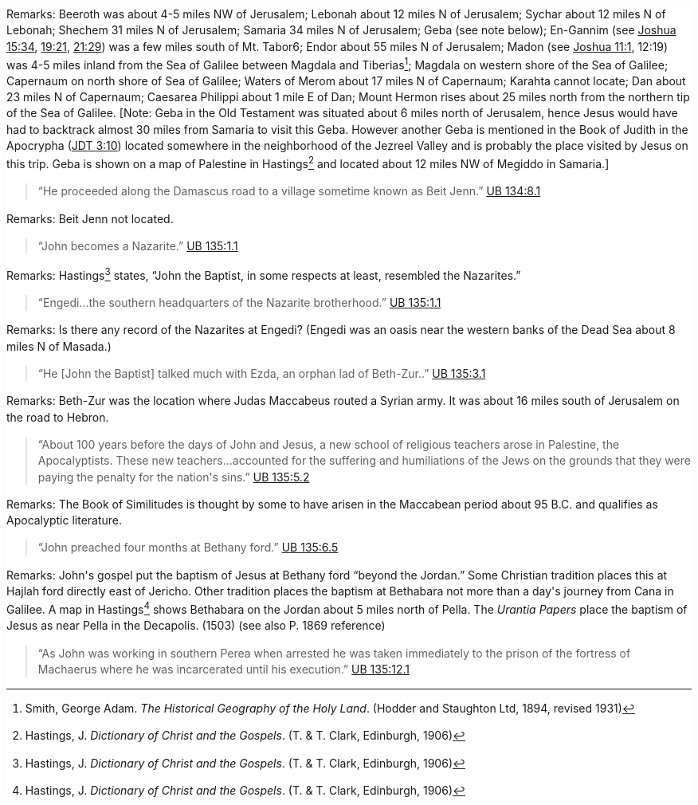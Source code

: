 Remarks: Beeroth was about 4-5 miles NW of Jerusalem; Lebonah about 12 miles N of Jerusalem; Sychar about 12 miles N of Lebonah; Shechem 31 miles N of Jerusalem; Samaria 34 miles N of Jerusalem; Geba (see note below); En-Gannim (see [Joshua 15:34](/en/Bible/Joshua/15#v34), [19:21](/en/Bible/Joshua/19#v21), [21:29](/en/Bible/Joshua/21#v29)) was a few miles south of Mt. Tabor6; Endor about 55 miles N of Jerusalem; Madon (see [Joshua 11:1](/en/Bible/Joshua/11#v1), 12:19) was 4-5 miles inland from the Sea of Galilee between Magdala and Tiberias[^6]; Magdala on western shore of the Sea of Galilee; Capernaum on north shore of Sea of Galilee; Waters of Merom about 17 miles N of Capernaum; Karahta cannot locate; Dan about 23 miles N of Capernaum; Caesarea Philippi about 1 mile E of Dan; Mount Hermon rises about 25 miles north from the northern tip of the Sea of Galilee. [Note: Geba in the Old Testament was situated about 6 miles north of Jerusalem, hence Jesus would have had to backtrack almost 30 miles from Samaria to visit this Geba. However another Geba is mentioned in the Book of Judith in the Apocrypha ([JDT 3:10](/en/Bible/Judith/3#v10)) located somewhere in the neighborhood of the Jezreel Valley and is probably the place visited by Jesus on this trip. Geba is shown on a map of Palestine in Hastings[^2] and located about 12 miles NW of Megiddo in Samaria.]

> “He proceeded along the Damascus road to a village sometime known as Beit Jenn.” [UB 134:8.1](/en/The_Urantia_Book/134#p8_1)

Remarks: Beit Jenn not located.

> “John becomes a Nazarite.” [UB 135:1.1](/en/The_Urantia_Book/135#p1_1)

Remarks: Hastings[^2] states, “John the Baptist, in some respects at least, resembled the Nazarites.”

> “Engedi...the southern headquarters of the Nazarite brotherhood.” [UB 135:1.1](/en/The_Urantia_Book/135#p1_1)

Remarks: Is there any record of the Nazarites at Engedi? (Engedi was an oasis near the western banks of the Dead Sea about 8 miles N of Masada.)

> “He \[John the Baptist\] talked much with Ezda, an orphan lad of Beth-Zur..” [UB 135:3.1](/en/The_Urantia_Book/135#p3_1)

Remarks: Beth-Zur was the location where Judas Maccabeus routed a Syrian army. It was about 16 miles south of Jerusalem on the road to Hebron.

> “About 100 years before the days of John and Jesus, a new school of religious teachers arose in Palestine, the Apocalyptists. These new teachers...accounted for the suffering and humiliations of the Jews on the grounds that they were paying the penalty for the nation's sins.” [UB 135:5.2](/en/The_Urantia_Book/135#p5_2)

Remarks: The Book of Similitudes is thought by some to have arisen in the Maccabean period about 95 B.C. and qualifies as Apocalyptic literature.

> “John preached four months at Bethany ford.” [UB 135:6.5](/en/The_Urantia_Book/135#p6_5)

Remarks: John's gospel put the baptism of Jesus at Bethany ford “beyond the Jordan.” Some Christian tradition places this at Hajlah ford directly east of Jericho. Other tradition places the baptism at Bethabara not more than a day's journey from Cana in Galilee. A map in Hastings[^2] shows Bethabara on the Jordan about 5 miles north of Pella. The _Urantia Papers_ place the baptism of Jesus as near Pella in the Decapolis. (1503) (see also P. 1869 reference)

> “As John was working in southern Perea when arrested he was taken immediately to the prison of the fortress of Machaerus where he was incarcerated until his execution.” [UB 135:12.1](/en/The_Urantia_Book/135#p12_1)


[^1]: Microsoft Encarta. (Microsoft Corporation, 1995)  
[^2]: Hastings, J. _Dictionary of Christ and the Gospels_. (T. & T. Clark, Edinburgh, 1906)  
[^3]: _Reader's Digest Atlas of the Bible_. (Reader's Digest Association, NY, 1981)  
[^4]: Edersheim, Alfred. _The Life and Times of Jesus the Messiah_, (Pickering & Inglis Ltd., London, 1959)  
[^5]: _Biblical Archaeology Review_, May/June, 1992  
[^6]: Smith, George Adam. _The Historical Geography of the Holy Land_. (Hodder and Staughton Ltd, 1894, revised 1931)  
[^7]: Josephus. _The Jewish Wars_. (Penguin Classics)  
[^8]: Interpreter's _Dictionary of the Bible_. (Abingdon, Nashville)  
[^9]: Zondervan _Atlas of Palestine_. (out of print).  
[^10]: Morton, H. V. _In the Steps of the Master_. (Methuen, London, 1937)